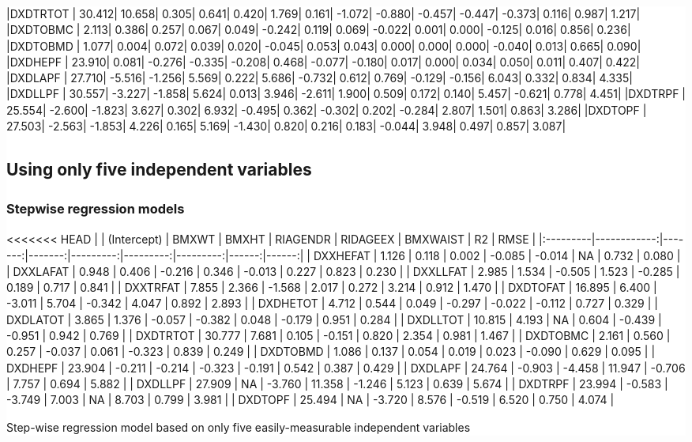 |DXDTRTOT |      30.412| 10.658|  0.305|    0.641|    0.420|    1.769|   0.161|   -1.072|  -0.880|  -0.457| -0.447| -0.373|  0.116| 0.987| 1.217|
|DXDTOBMC |       2.113|  0.386|  0.257|    0.067|    0.049|   -0.242|   0.119|    0.069|  -0.022|   0.001|  0.000| -0.125|  0.016| 0.856| 0.236|
|DXDTOBMD |       1.077|  0.004|  0.072|    0.039|    0.020|   -0.045|   0.053|    0.043|   0.000|   0.000|  0.000| -0.040|  0.013| 0.665| 0.090|
|DXDHEPF  |      23.910|  0.081| -0.276|   -0.335|   -0.208|    0.468|  -0.077|   -0.180|   0.017|   0.000|  0.034|  0.050|  0.011| 0.407| 0.422|
|DXDLAPF  |      27.710| -5.516| -1.256|    5.569|    0.222|    5.686|  -0.732|    0.612|   0.769|  -0.129| -0.156|  6.043|  0.332| 0.834| 4.335|
|DXDLLPF  |      30.557| -3.227| -1.858|    5.624|    0.013|    3.946|  -2.611|    1.900|   0.509|   0.172|  0.140|  5.457| -0.621| 0.778| 4.451|
|DXDTRPF  |      25.554| -2.600| -1.823|    3.627|    0.302|    6.932|  -0.495|    0.362|  -0.302|   0.202| -0.284|  2.807|  1.501| 0.863| 3.286|
|DXDTOPF  |      27.503| -2.563| -1.853|    4.226|    0.165|    5.169|  -1.430|    0.820|   0.216|   0.183| -0.044|  3.948|  0.497| 0.857| 3.087|

## Using only five independent variables

### Stepwise regression models

<<<<<<< HEAD
|          | (Intercept) |  BMXWT |  BMXHT | RIAGENDR | RIDAGEEX | BMXWAIST |    R2 |  RMSE |
|:---------|------------:|-------:|-------:|---------:|---------:|---------:|------:|------:|
| DXXHEFAT |       1.126 |  0.118 |  0.002 |   -0.085 |   -0.014 |       NA | 0.732 | 0.080 |
| DXXLAFAT |       0.948 |  0.406 | -0.216 |    0.346 |   -0.013 |    0.227 | 0.823 | 0.230 |
| DXXLLFAT |       2.985 |  1.534 | -0.505 |    1.523 |   -0.285 |    0.189 | 0.717 | 0.841 |
| DXXTRFAT |       7.855 |  2.366 | -1.568 |    2.017 |    0.272 |    3.214 | 0.912 | 1.470 |
| DXDTOFAT |      16.895 |  6.400 | -3.011 |    5.704 |   -0.342 |    4.047 | 0.892 | 2.893 |
| DXDHETOT |       4.712 |  0.544 |  0.049 |   -0.297 |   -0.022 |   -0.112 | 0.727 | 0.329 |
| DXDLATOT |       3.865 |  1.376 | -0.057 |   -0.382 |    0.048 |   -0.179 | 0.951 | 0.284 |
| DXDLLTOT |      10.815 |  4.193 |     NA |    0.604 |   -0.439 |   -0.951 | 0.942 | 0.769 |
| DXDTRTOT |      30.777 |  7.681 |  0.105 |   -0.151 |    0.820 |    2.354 | 0.981 | 1.467 |
| DXDTOBMC |       2.161 |  0.560 |  0.257 |   -0.037 |    0.061 |   -0.323 | 0.839 | 0.249 |
| DXDTOBMD |       1.086 |  0.137 |  0.054 |    0.019 |    0.023 |   -0.090 | 0.629 | 0.095 |
| DXDHEPF  |      23.904 | -0.211 | -0.214 |   -0.323 |   -0.191 |    0.542 | 0.387 | 0.429 |
| DXDLAPF  |      24.764 | -0.903 | -4.458 |   11.947 |   -0.706 |    7.757 | 0.694 | 5.882 |
| DXDLLPF  |      27.909 |     NA | -3.760 |   11.358 |   -1.246 |    5.123 | 0.639 | 5.674 |
| DXDTRPF  |      23.994 | -0.583 | -3.749 |    7.003 |       NA |    8.703 | 0.799 | 3.981 |
| DXDTOPF  |      25.494 |     NA | -3.720 |    8.576 |   -0.519 |    6.520 | 0.750 | 4.074 |

Step-wise regression model based on only five easily-measurable
independent variables
